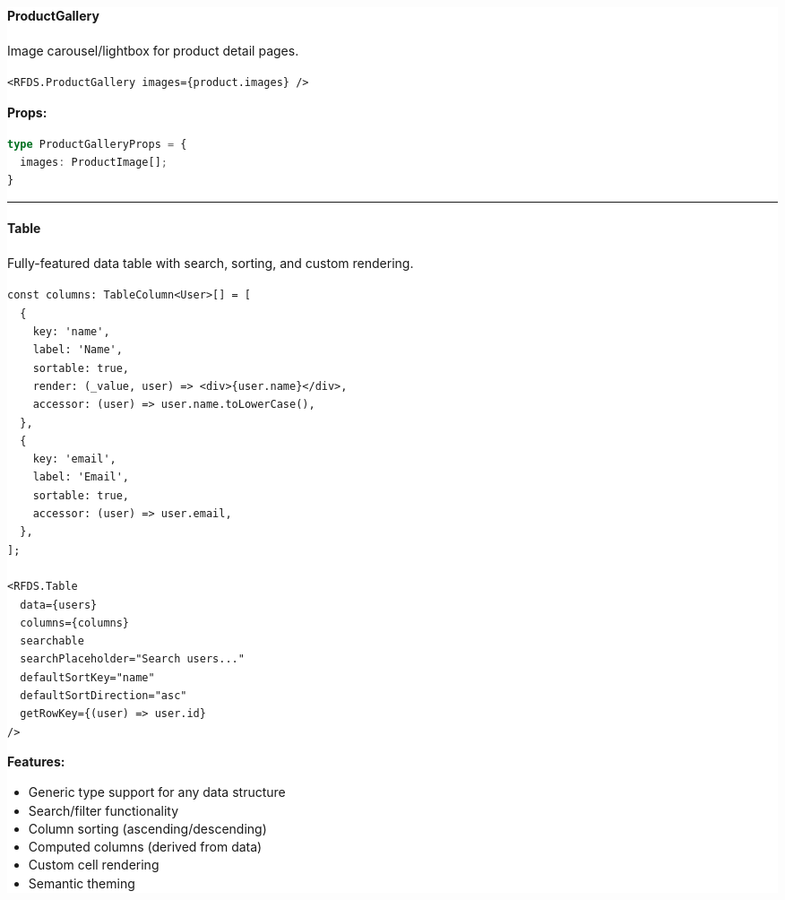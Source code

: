 
#### ProductGallery

Image carousel/lightbox for product detail pages.

```tsx
<RFDS.ProductGallery images={product.images} />
```

**Props:**
```typescript
type ProductGalleryProps = {
  images: ProductImage[];
}
```

---

#### Table

Fully-featured data table with search, sorting, and custom rendering.

```tsx
const columns: TableColumn<User>[] = [
  {
    key: 'name',
    label: 'Name',
    sortable: true,
    render: (_value, user) => <div>{user.name}</div>,
    accessor: (user) => user.name.toLowerCase(),
  },
  {
    key: 'email',
    label: 'Email',
    sortable: true,
    accessor: (user) => user.email,
  },
];

<RFDS.Table
  data={users}
  columns={columns}
  searchable
  searchPlaceholder="Search users..."
  defaultSortKey="name"
  defaultSortDirection="asc"
  getRowKey={(user) => user.id}
/>
```

**Features:**
- Generic type support for any data structure
- Search/filter functionality
- Column sorting (ascending/descending)
- Computed columns (derived from data)
- Custom cell rendering
- Semantic theming
